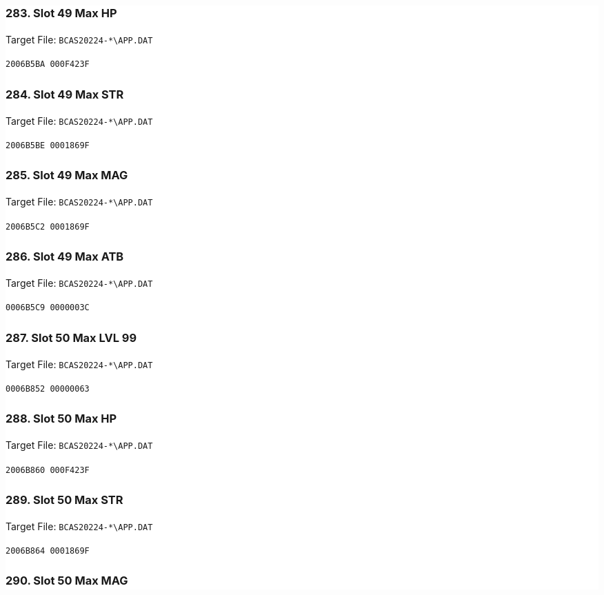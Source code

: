 ### 283. Slot 49 Max HP

Target File: `BCAS20224-*\APP.DAT`

```
2006B5BA 000F423F
```

### 284. Slot 49 Max STR

Target File: `BCAS20224-*\APP.DAT`

```
2006B5BE 0001869F
```

### 285. Slot 49 Max MAG

Target File: `BCAS20224-*\APP.DAT`

```
2006B5C2 0001869F
```

### 286. Slot 49 Max ATB

Target File: `BCAS20224-*\APP.DAT`

```
0006B5C9 0000003C
```

### 287. Slot 50 Max LVL 99

Target File: `BCAS20224-*\APP.DAT`

```
0006B852 00000063
```

### 288. Slot 50 Max HP

Target File: `BCAS20224-*\APP.DAT`

```
2006B860 000F423F
```

### 289. Slot 50 Max STR

Target File: `BCAS20224-*\APP.DAT`

```
2006B864 0001869F
```

### 290. Slot 50 Max MAG
